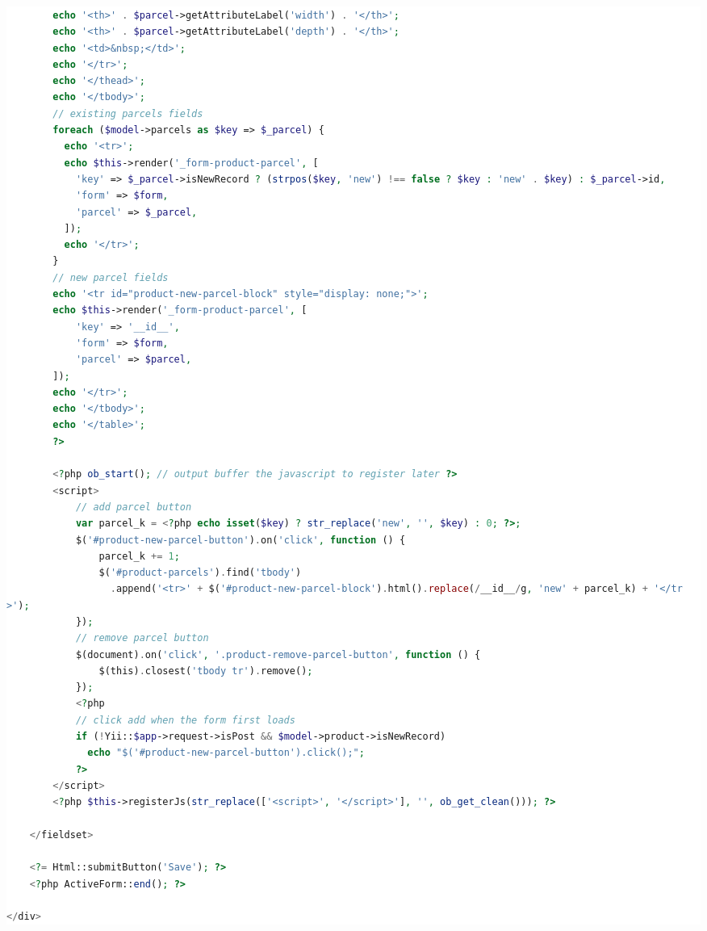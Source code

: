 ```php
        echo '<th>' . $parcel->getAttributeLabel('width') . '</th>';
        echo '<th>' . $parcel->getAttributeLabel('depth') . '</th>';
        echo '<td>&nbsp;</td>';
        echo '</tr>';
        echo '</thead>';
        echo '</tbody>';
        // existing parcels fields
        foreach ($model->parcels as $key => $_parcel) {
          echo '<tr>';
          echo $this->render('_form-product-parcel', [
            'key' => $_parcel->isNewRecord ? (strpos($key, 'new') !== false ? $key : 'new' . $key) : $_parcel->id,
            'form' => $form,
            'parcel' => $_parcel,
          ]);
          echo '</tr>';
        }
        // new parcel fields
        echo '<tr id="product-new-parcel-block" style="display: none;">';
        echo $this->render('_form-product-parcel', [
            'key' => '__id__',
            'form' => $form,
            'parcel' => $parcel,
        ]);
        echo '</tr>';
        echo '</tbody>';
        echo '</table>';
        ?>

        <?php ob_start(); // output buffer the javascript to register later ?>
        <script>
            // add parcel button
            var parcel_k = <?php echo isset($key) ? str_replace('new', '', $key) : 0; ?>;
            $('#product-new-parcel-button').on('click', function () {
                parcel_k += 1;
                $('#product-parcels').find('tbody')
                  .append('<tr>' + $('#product-new-parcel-block').html().replace(/__id__/g, 'new' + parcel_k) + '</tr>');
            });
            // remove parcel button
            $(document).on('click', '.product-remove-parcel-button', function () {
                $(this).closest('tbody tr').remove();
            });
            <?php
            // click add when the form first loads
            if (!Yii::$app->request->isPost && $model->product->isNewRecord) 
              echo "$('#product-new-parcel-button').click();";
            ?>
        </script>
        <?php $this->registerJs(str_replace(['<script>', '</script>'], '', ob_get_clean())); ?>

    </fieldset>

    <?= Html::submitButton('Save'); ?>
    <?php ActiveForm::end(); ?>

</div>
```
